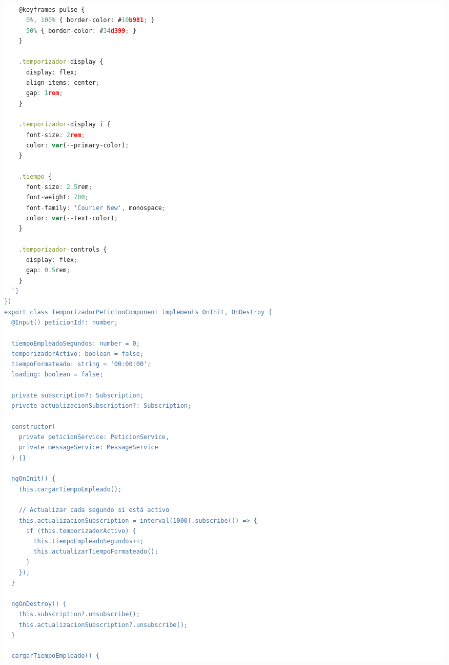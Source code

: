 ```typescript
    @keyframes pulse {
      0%, 100% { border-color: #10b981; }
      50% { border-color: #34d399; }
    }

    .temporizador-display {
      display: flex;
      align-items: center;
      gap: 1rem;
    }

    .temporizador-display i {
      font-size: 2rem;
      color: var(--primary-color);
    }

    .tiempo {
      font-size: 2.5rem;
      font-weight: 700;
      font-family: 'Courier New', monospace;
      color: var(--text-color);
    }

    .temporizador-controls {
      display: flex;
      gap: 0.5rem;
    }
  `]
})
export class TemporizadorPeticionComponent implements OnInit, OnDestroy {
  @Input() peticionId!: number;
  
  tiempoEmpleadoSegundos: number = 0;
  temporizadorActivo: boolean = false;
  tiempoFormateado: string = '00:00:00';
  loading: boolean = false;
  
  private subscription?: Subscription;
  private actualizacionSubscription?: Subscription;

  constructor(
    private peticionService: PeticionService,
    private messageService: MessageService
  ) {}

  ngOnInit() {
    this.cargarTiempoEmpleado();
    
    // Actualizar cada segundo si está activo
    this.actualizacionSubscription = interval(1000).subscribe(() => {
      if (this.temporizadorActivo) {
        this.tiempoEmpleadoSegundos++;
        this.actualizarTiempoFormateado();
      }
    });
  }

  ngOnDestroy() {
    this.subscription?.unsubscribe();
    this.actualizacionSubscription?.unsubscribe();
  }

  cargarTiempoEmpleado() {
```